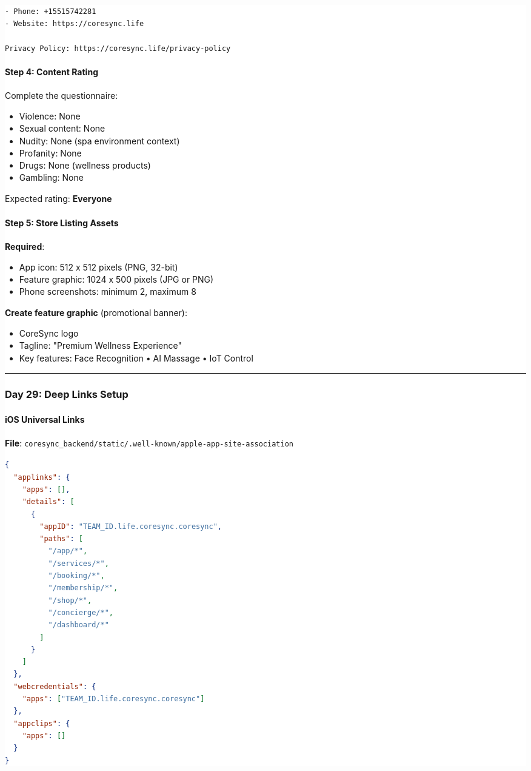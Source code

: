 ```
- Phone: +15515742281
- Website: https://coresync.life

Privacy Policy: https://coresync.life/privacy-policy
```

#### **Step 4: Content Rating**
Complete the questionnaire:
- Violence: None
- Sexual content: None
- Nudity: None (spa environment context)
- Profanity: None
- Drugs: None (wellness products)
- Gambling: None

Expected rating: **Everyone**

#### **Step 5: Store Listing Assets**

**Required**:
- App icon: 512 x 512 pixels (PNG, 32-bit)
- Feature graphic: 1024 x 500 pixels (JPG or PNG)
- Phone screenshots: minimum 2, maximum 8

**Create feature graphic** (promotional banner):
- CoreSync logo
- Tagline: "Premium Wellness Experience"
- Key features: Face Recognition • AI Massage • IoT Control

---

### **Day 29: Deep Links Setup**

#### **iOS Universal Links**

**File**: `coresync_backend/static/.well-known/apple-app-site-association`
```json
{
  "applinks": {
    "apps": [],
    "details": [
      {
        "appID": "TEAM_ID.life.coresync.coresync",
        "paths": [
          "/app/*",
          "/services/*",
          "/booking/*",
          "/membership/*",
          "/shop/*",
          "/concierge/*",
          "/dashboard/*"
        ]
      }
    ]
  },
  "webcredentials": {
    "apps": ["TEAM_ID.life.coresync.coresync"]
  },
  "appclips": {
    "apps": []
  }
}
```

